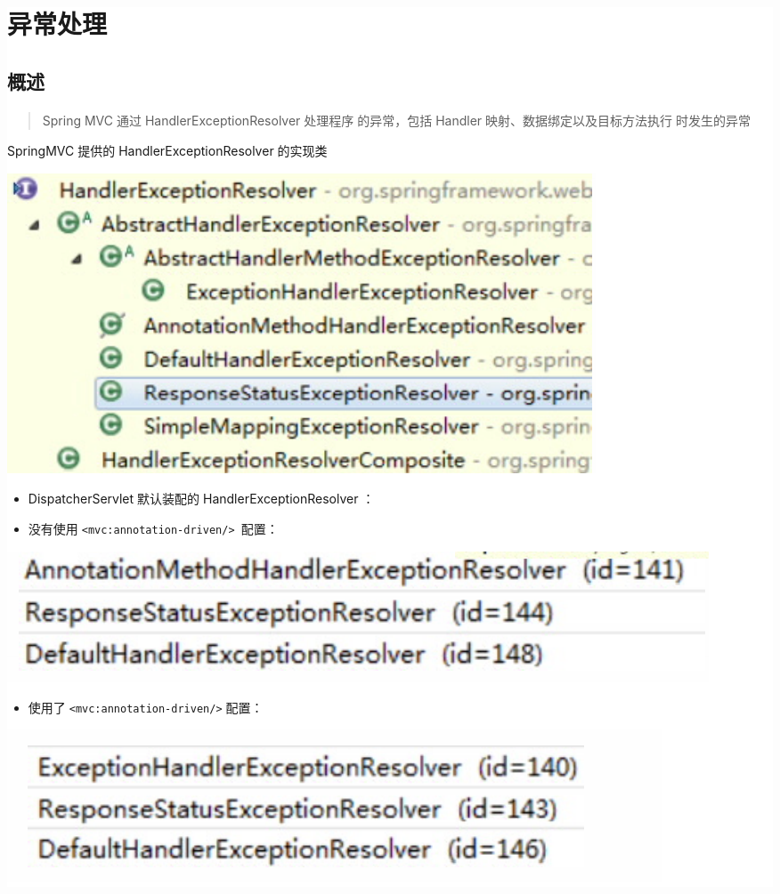 # 异常处理

## 概述

>  Spring MVC 通过 HandlerExceptionResolver 处理程序 的异常，包括 Handler 映射、数据绑定以及目标方法执行 时发生的异常

 SpringMVC 提供的 HandlerExceptionResolver 的实现类 

![1619248135723](SpringMVC.assets/1619248135723.png)

-  DispatcherServlet 默认装配的 HandlerExceptionResolver ： 

  - 没有使用 `<mvc:annotation-driven/> `配置：

  ![1619248193606](SpringMVC.assets/1619248193606.png)

  - 使用了 `<mvc:annotation-driven/>` 配置：

  ![1619248254999](SpringMVC.assets/1619248254999.png)
